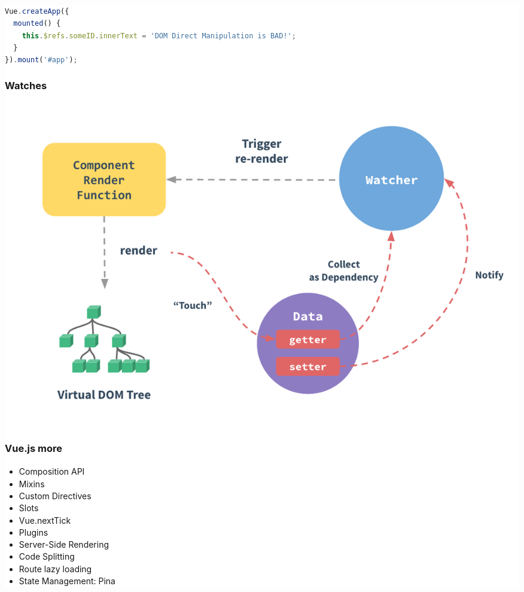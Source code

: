 ```javascript
Vue.createApp({
  mounted() {
    this.$refs.someID.innerText = 'DOM Direct Manipulation is BAD!';
  }
}).mount('#app');
```



### Watches

![](images/data.png)




### Vue.js more
- Composition API
- Mixins
- Custom Directives
- Slots
- Vue.nextTick
- Plugins
- Server-Side Rendering
- Code Splitting
- Route lazy loading
- State Management: Pina

